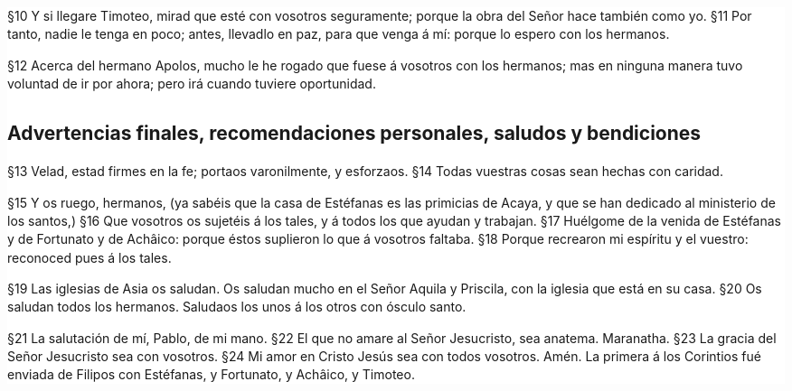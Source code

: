 §10 Y si llegare Timoteo, mirad que esté con vosotros seguramente; porque la obra del Señor hace también como yo. 
§11 Por tanto, nadie le tenga en poco; antes, llevadlo en paz, para que venga á mí: porque lo espero con los hermanos.

§12 Acerca del hermano Apolos, mucho le he rogado que fuese á vosotros con los hermanos; mas en ninguna manera tuvo voluntad de ir por ahora; pero irá cuando tuviere oportunidad.

## Advertencias finales, recomendaciones personales, saludos y bendiciones
§13 Velad, estad firmes en la fe; portaos varonilmente, y esforzaos. 
§14 Todas vuestras cosas sean hechas con caridad.

§15 Y os ruego, hermanos, (ya sabéis que la casa de Estéfanas es las primicias de Acaya, y que se han dedicado al ministerio de los santos,) 
§16 Que vosotros os sujetéis á los tales, y á todos los que ayudan y trabajan. 
§17 Huélgome de la venida de Estéfanas y de Fortunato y de Achâico: porque éstos suplieron lo que á vosotros faltaba. 
§18 Porque recrearon mi espíritu y el vuestro: reconoced pues á los tales.

§19 Las iglesias de Asia os saludan. Os saludan mucho en el Señor Aquila y Priscila, con la iglesia que está en su casa. 
§20 Os saludan todos los hermanos. Saludaos los unos á los otros con ósculo santo.

§21 La salutación de mí, Pablo, de mi mano. 
§22 El que no amare al Señor Jesucristo, sea anatema. Maranatha. 
§23 La gracia del Señor Jesucristo sea con vosotros. 
§24 Mi amor en Cristo Jesús sea con todos vosotros. Amén. La primera á los Corintios fué enviada de Filipos con Estéfanas, y Fortunato, y Achâico, y Timoteo. 